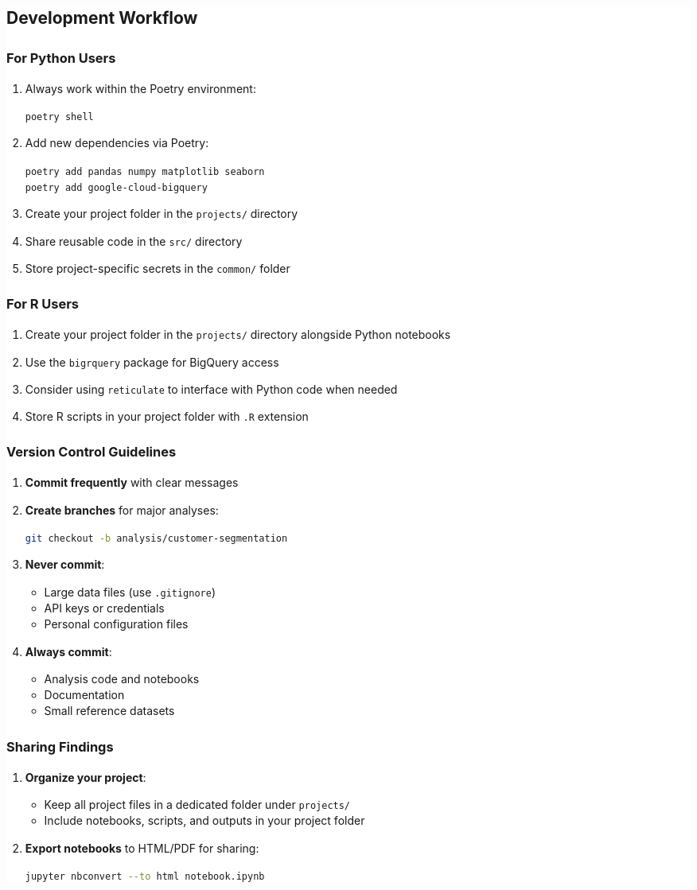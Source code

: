 ## Development Workflow

### For Python Users

1. Always work within the Poetry environment:
   ```bash
   poetry shell
   ```

2. Add new dependencies via Poetry:
   ```bash
   poetry add pandas numpy matplotlib seaborn
   poetry add google-cloud-bigquery
   ```

3. Create your project folder in the `projects/` directory

4. Share reusable code in the `src/` directory

5. Store project-specific secrets in the `common/` folder

### For R Users

1. Create your project folder in the `projects/` directory alongside Python notebooks

2. Use the `bigrquery` package for BigQuery access

3. Consider using `reticulate` to interface with Python code when needed

4. Store R scripts in your project folder with `.R` extension

### Version Control Guidelines

1. **Commit frequently** with clear messages
2. **Create branches** for major analyses:
   ```bash
   git checkout -b analysis/customer-segmentation
   ```

3. **Never commit**:
   - Large data files (use `.gitignore`)
   - API keys or credentials
   - Personal configuration files

4. **Always commit**:
   - Analysis code and notebooks
   - Documentation
   - Small reference datasets

### Sharing Findings

1. **Organize your project**:
   - Keep all project files in a dedicated folder under `projects/`
   - Include notebooks, scripts, and outputs in your project folder

2. **Export notebooks** to HTML/PDF for sharing:
   ```bash
   jupyter nbconvert --to html notebook.ipynb
   ```
